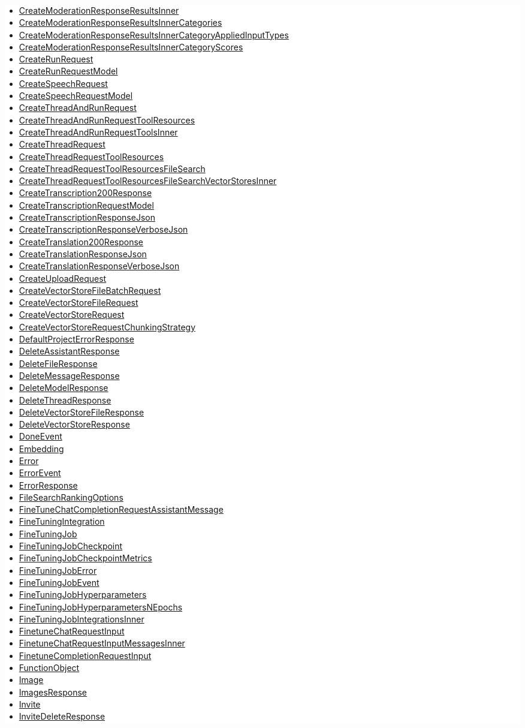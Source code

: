  - [CreateModerationResponseResultsInner](docs/CreateModerationResponseResultsInner.md)
 - [CreateModerationResponseResultsInnerCategories](docs/CreateModerationResponseResultsInnerCategories.md)
 - [CreateModerationResponseResultsInnerCategoryAppliedInputTypes](docs/CreateModerationResponseResultsInnerCategoryAppliedInputTypes.md)
 - [CreateModerationResponseResultsInnerCategoryScores](docs/CreateModerationResponseResultsInnerCategoryScores.md)
 - [CreateRunRequest](docs/CreateRunRequest.md)
 - [CreateRunRequestModel](docs/CreateRunRequestModel.md)
 - [CreateSpeechRequest](docs/CreateSpeechRequest.md)
 - [CreateSpeechRequestModel](docs/CreateSpeechRequestModel.md)
 - [CreateThreadAndRunRequest](docs/CreateThreadAndRunRequest.md)
 - [CreateThreadAndRunRequestToolResources](docs/CreateThreadAndRunRequestToolResources.md)
 - [CreateThreadAndRunRequestToolsInner](docs/CreateThreadAndRunRequestToolsInner.md)
 - [CreateThreadRequest](docs/CreateThreadRequest.md)
 - [CreateThreadRequestToolResources](docs/CreateThreadRequestToolResources.md)
 - [CreateThreadRequestToolResourcesFileSearch](docs/CreateThreadRequestToolResourcesFileSearch.md)
 - [CreateThreadRequestToolResourcesFileSearchVectorStoresInner](docs/CreateThreadRequestToolResourcesFileSearchVectorStoresInner.md)
 - [CreateTranscription200Response](docs/CreateTranscription200Response.md)
 - [CreateTranscriptionRequestModel](docs/CreateTranscriptionRequestModel.md)
 - [CreateTranscriptionResponseJson](docs/CreateTranscriptionResponseJson.md)
 - [CreateTranscriptionResponseVerboseJson](docs/CreateTranscriptionResponseVerboseJson.md)
 - [CreateTranslation200Response](docs/CreateTranslation200Response.md)
 - [CreateTranslationResponseJson](docs/CreateTranslationResponseJson.md)
 - [CreateTranslationResponseVerboseJson](docs/CreateTranslationResponseVerboseJson.md)
 - [CreateUploadRequest](docs/CreateUploadRequest.md)
 - [CreateVectorStoreFileBatchRequest](docs/CreateVectorStoreFileBatchRequest.md)
 - [CreateVectorStoreFileRequest](docs/CreateVectorStoreFileRequest.md)
 - [CreateVectorStoreRequest](docs/CreateVectorStoreRequest.md)
 - [CreateVectorStoreRequestChunkingStrategy](docs/CreateVectorStoreRequestChunkingStrategy.md)
 - [DefaultProjectErrorResponse](docs/DefaultProjectErrorResponse.md)
 - [DeleteAssistantResponse](docs/DeleteAssistantResponse.md)
 - [DeleteFileResponse](docs/DeleteFileResponse.md)
 - [DeleteMessageResponse](docs/DeleteMessageResponse.md)
 - [DeleteModelResponse](docs/DeleteModelResponse.md)
 - [DeleteThreadResponse](docs/DeleteThreadResponse.md)
 - [DeleteVectorStoreFileResponse](docs/DeleteVectorStoreFileResponse.md)
 - [DeleteVectorStoreResponse](docs/DeleteVectorStoreResponse.md)
 - [DoneEvent](docs/DoneEvent.md)
 - [Embedding](docs/Embedding.md)
 - [Error](docs/Error.md)
 - [ErrorEvent](docs/ErrorEvent.md)
 - [ErrorResponse](docs/ErrorResponse.md)
 - [FileSearchRankingOptions](docs/FileSearchRankingOptions.md)
 - [FineTuneChatCompletionRequestAssistantMessage](docs/FineTuneChatCompletionRequestAssistantMessage.md)
 - [FineTuningIntegration](docs/FineTuningIntegration.md)
 - [FineTuningJob](docs/FineTuningJob.md)
 - [FineTuningJobCheckpoint](docs/FineTuningJobCheckpoint.md)
 - [FineTuningJobCheckpointMetrics](docs/FineTuningJobCheckpointMetrics.md)
 - [FineTuningJobError](docs/FineTuningJobError.md)
 - [FineTuningJobEvent](docs/FineTuningJobEvent.md)
 - [FineTuningJobHyperparameters](docs/FineTuningJobHyperparameters.md)
 - [FineTuningJobHyperparametersNEpochs](docs/FineTuningJobHyperparametersNEpochs.md)
 - [FineTuningJobIntegrationsInner](docs/FineTuningJobIntegrationsInner.md)
 - [FinetuneChatRequestInput](docs/FinetuneChatRequestInput.md)
 - [FinetuneChatRequestInputMessagesInner](docs/FinetuneChatRequestInputMessagesInner.md)
 - [FinetuneCompletionRequestInput](docs/FinetuneCompletionRequestInput.md)
 - [FunctionObject](docs/FunctionObject.md)
 - [Image](docs/Image.md)
 - [ImagesResponse](docs/ImagesResponse.md)
 - [Invite](docs/Invite.md)
 - [InviteDeleteResponse](docs/InviteDeleteResponse.md)